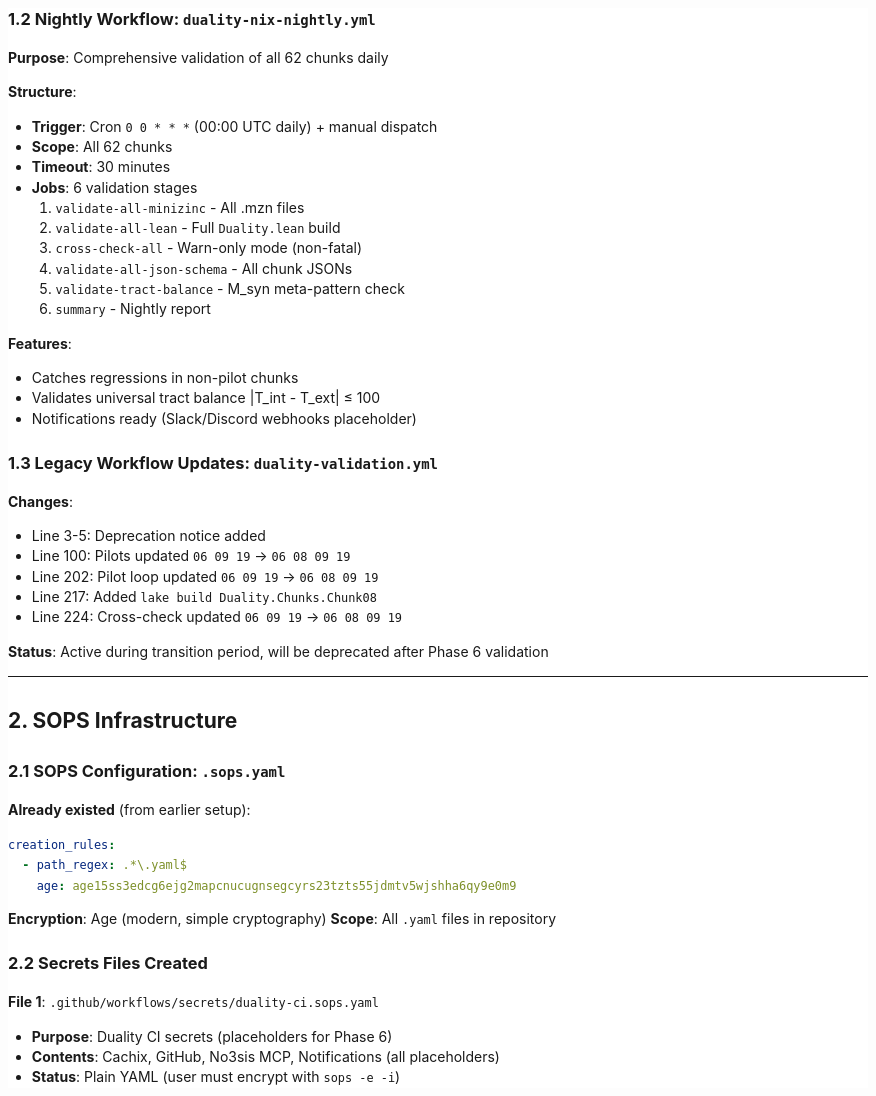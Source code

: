 ### 1.2 Nightly Workflow: `duality-nix-nightly.yml`

**Purpose**: Comprehensive validation of all 62 chunks daily

**Structure**:
- **Trigger**: Cron `0 0 * * *` (00:00 UTC daily) + manual dispatch
- **Scope**: All 62 chunks
- **Timeout**: 30 minutes
- **Jobs**: 6 validation stages
  1. `validate-all-minizinc` - All .mzn files
  2. `validate-all-lean` - Full `Duality.lean` build
  3. `cross-check-all` - Warn-only mode (non-fatal)
  4. `validate-all-json-schema` - All chunk JSONs
  5. `validate-tract-balance` - M_syn meta-pattern check
  6. `summary` - Nightly report

**Features**:
- Catches regressions in non-pilot chunks
- Validates universal tract balance |T_int - T_ext| ≤ 100
- Notifications ready (Slack/Discord webhooks placeholder)

### 1.3 Legacy Workflow Updates: `duality-validation.yml`

**Changes**:
- Line 3-5: Deprecation notice added
- Line 100: Pilots updated `06 09 19` → `06 08 09 19`
- Line 202: Pilot loop updated `06 09 19` → `06 08 09 19`
- Line 217: Added `lake build Duality.Chunks.Chunk08`
- Line 224: Cross-check updated `06 09 19` → `06 08 09 19`

**Status**: Active during transition period, will be deprecated after Phase 6 validation

---

## 2. SOPS Infrastructure

### 2.1 SOPS Configuration: `.sops.yaml`

**Already existed** (from earlier setup):
```yaml
creation_rules:
  - path_regex: .*\.yaml$
    age: age15ss3edcg6ejg2mapcnucugnsegcyrs23tzts55jdmtv5wjshha6qy9e0m9
```

**Encryption**: Age (modern, simple cryptography)
**Scope**: All `.yaml` files in repository

### 2.2 Secrets Files Created

**File 1**: `.github/workflows/secrets/duality-ci.sops.yaml`
- **Purpose**: Duality CI secrets (placeholders for Phase 6)
- **Contents**: Cachix, GitHub, No3sis MCP, Notifications (all placeholders)
- **Status**: Plain YAML (user must encrypt with `sops -e -i`)
